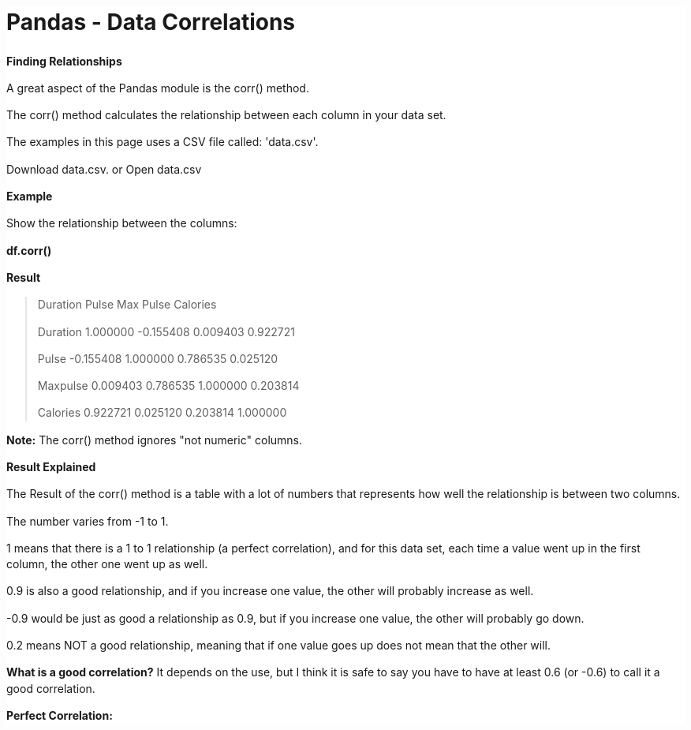 # Pandas - Data Correlations

**Finding Relationships**

A great aspect of the Pandas module is the corr() method.

The corr() method calculates the relationship between each column in
your data set.

The examples in this page uses a CSV file called: \'data.csv\'.

Download data.csv. or Open data.csv

**Example**

Show the relationship between the columns:

**df.corr()**

**Result**

> Duration Pulse Max Pulse Calories
>
> Duration 1.000000 -0.155408 0.009403 0.922721
>
> Pulse -0.155408 1.000000 0.786535 0.025120
>
> Maxpulse 0.009403 0.786535 1.000000 0.203814
>
> Calories 0.922721 0.025120 0.203814 1.000000

**Note:** The corr() method ignores \"not numeric\" columns.

**Result Explained**

The Result of the corr() method is a table with a lot of numbers that
represents how well the relationship is between two columns.

The number varies from -1 to 1.

1 means that there is a 1 to 1 relationship (a perfect correlation), and
for this data set, each time a value went up in the first column, the
other one went up as well.

0.9 is also a good relationship, and if you increase one value, the
other will probably increase as well.

-0.9 would be just as good a relationship as 0.9, but if you increase
one value, the other will probably go down.

0.2 means NOT a good relationship, meaning that if one value goes up
does not mean that the other will.

**What is a good correlation?** It depends on the use, but I think it is
safe to say you have to have at least 0.6 (or -0.6) to call it a good
correlation.

**Perfect Correlation:**
